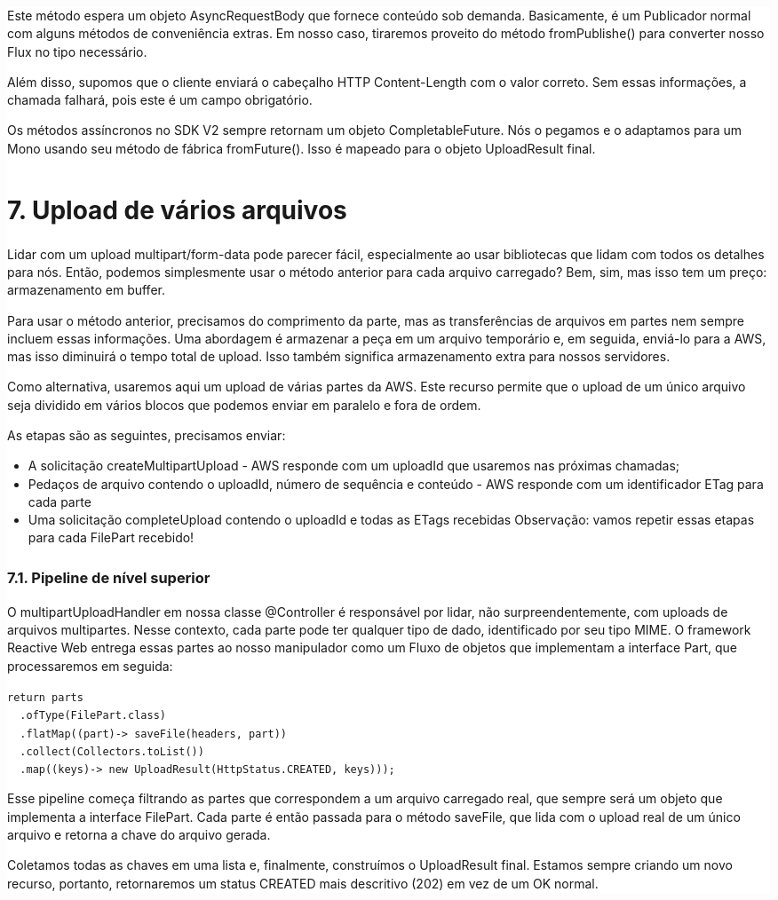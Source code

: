 Este método espera um objeto AsyncRequestBody que fornece conteúdo sob demanda. Basicamente, é um Publicador normal com alguns métodos de conveniência extras. Em nosso caso, tiraremos proveito do método fromPublishe() para converter nosso Flux no tipo necessário.

Além disso, supomos que o cliente enviará o cabeçalho HTTP Content-Length com o valor correto. Sem essas informações, a chamada falhará, pois este é um campo obrigatório.

Os métodos assíncronos no SDK V2 sempre retornam um objeto CompletableFuture. Nós o pegamos e o adaptamos para um Mono usando seu método de fábrica fromFuture(). Isso é mapeado para o objeto UploadResult final.

# 7. Upload de vários arquivos
Lidar com um upload multipart/form-data pode parecer fácil, especialmente ao usar bibliotecas que lidam com todos os detalhes para nós. Então, podemos simplesmente usar o método anterior para cada arquivo carregado? Bem, sim, mas isso tem um preço: armazenamento em buffer.

Para usar o método anterior, precisamos do comprimento da parte, mas as transferências de arquivos em partes nem sempre incluem essas informações. Uma abordagem é armazenar a peça em um arquivo temporário e, em seguida, enviá-lo para a AWS, mas isso diminuirá o tempo total de upload. Isso também significa armazenamento extra para nossos servidores.

Como alternativa, usaremos aqui um upload de várias partes da AWS. Este recurso permite que o upload de um único arquivo seja dividido em vários blocos que podemos enviar em paralelo e fora de ordem.

As etapas são as seguintes, precisamos enviar:

- A solicitação createMultipartUpload - AWS responde com um uploadId que usaremos nas próximas chamadas;
- Pedaços de arquivo contendo o uploadId, número de sequência e conteúdo - AWS responde com um identificador ETag para cada parte
- Uma solicitação completeUpload contendo o uploadId e todas as ETags recebidas
Observação: vamos repetir essas etapas para cada FilePart recebido!

### 7.1. Pipeline de nível superior
O multipartUploadHandler em nossa classe @Controller é responsável por lidar, não surpreendentemente, com uploads de arquivos multipartes. Nesse contexto, cada parte pode ter qualquer tipo de dado, identificado por seu tipo MIME. O framework Reactive Web entrega essas partes ao nosso manipulador como um Fluxo de objetos que implementam a interface Part, que processaremos em seguida:

```
return parts
  .ofType(FilePart.class)
  .flatMap((part)-> saveFile(headers, part))
  .collect(Collectors.toList())
  .map((keys)-> new UploadResult(HttpStatus.CREATED, keys)));
```

Esse pipeline começa filtrando as partes que correspondem a um arquivo carregado real, que sempre será um objeto que implementa a interface FilePart. Cada parte é então passada para o método saveFile, que lida com o upload real de um único arquivo e retorna a chave do arquivo gerada.

Coletamos todas as chaves em uma lista e, finalmente, construímos o UploadResult final. Estamos sempre criando um novo recurso, portanto, retornaremos um status CREATED mais descritivo (202) em vez de um OK normal.

